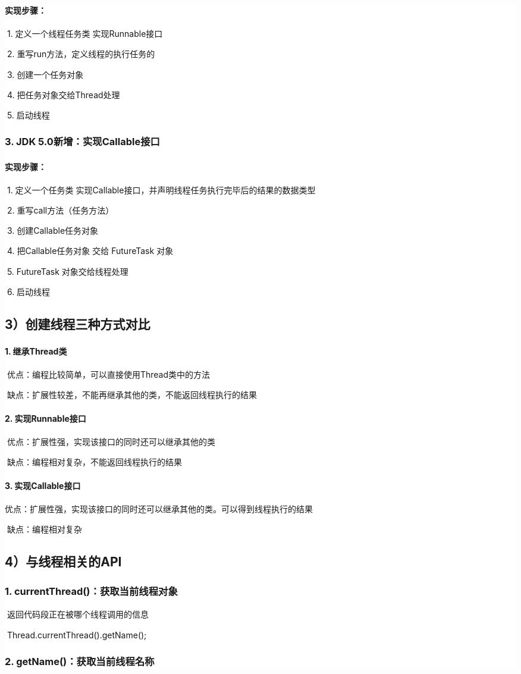 #### 		实现步骤：

​			1. 定义一个线程任务类 实现Runnable接口

​			2. 重写run方法，定义线程的执行任务的

​			3. 创建一个任务对象

​			4. 把任务对象交给Thread处理	

​			5. 启动线程

### 3. JDK 5.0新增：实现Callable接口

#### 		实现步骤：

​			 1. 定义一个任务类 实现Callable接口，并声明线程任务执行完毕后的结果的数据类型

​			2. 重写call方法（任务方法）

​			3. 创建Callable任务对象

​			4. 把Callable任务对象 交给 FutureTask 对象

​			5. FutureTask 对象交给线程处理

​			6. 启动线程

## 	3）创建线程三种方式对比

#### 	1. 继承Thread类

​			优点：编程比较简单，可以直接使用Thread类中的方法

​			缺点：扩展性较差，不能再继承其他的类，不能返回线程执行的结果

#### 	2. 实现Runnable接口

​			优点：扩展性强，实现该接口的同时还可以继承其他的类

​			缺点：编程相对复杂，不能返回线程执行的结果

#### 	3. 实现Callable接口

​			优点：扩展性强，实现该接口的同时还可以继承其他的类。可以得到线程执行的结果

​			缺点：编程相对复杂

## 4）与线程相关的API

### 	1.  currentThread()：获取当前线程对象

​				返回代码段正在被哪个线程调用的信息

​				Thread.currentThread().getName();

### 	2. getName()：获取当前线程名称
